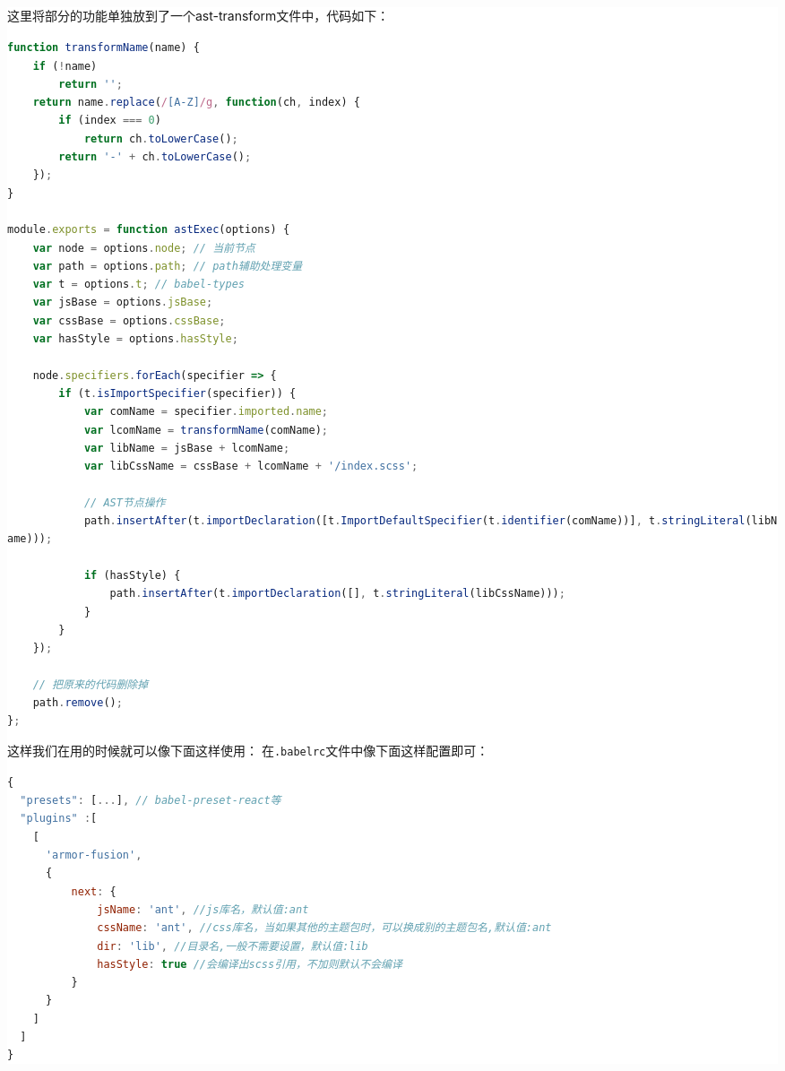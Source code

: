 这里将部分的功能单独放到了一个ast-transform文件中，代码如下：
```js
function transformName(name) {
    if (!name)
        return '';
    return name.replace(/[A-Z]/g, function(ch, index) {
        if (index === 0)
            return ch.toLowerCase();
        return '-' + ch.toLowerCase();
    });
}

module.exports = function astExec(options) {
    var node = options.node; // 当前节点
    var path = options.path; // path辅助处理变量
    var t = options.t; // babel-types
    var jsBase = options.jsBase;
    var cssBase = options.cssBase;
    var hasStyle = options.hasStyle;

    node.specifiers.forEach(specifier => {
        if (t.isImportSpecifier(specifier)) {
            var comName = specifier.imported.name;
            var lcomName = transformName(comName);
            var libName = jsBase + lcomName;
            var libCssName = cssBase + lcomName + '/index.scss';

            // AST节点操作
            path.insertAfter(t.importDeclaration([t.ImportDefaultSpecifier(t.identifier(comName))], t.stringLiteral(libName)));

            if (hasStyle) {
                path.insertAfter(t.importDeclaration([], t.stringLiteral(libCssName)));
            }
        }
    });

    // 把原来的代码删除掉
    path.remove();
};
```

这样我们在用的时候就可以像下面这样使用：
在`.babelrc`文件中像下面这样配置即可：
```js
{
  "presets": [...], // babel-preset-react等
  "plugins" :[
    [
      'armor-fusion',
      {
          next: {
              jsName: 'ant', //js库名，默认值:ant
              cssName: 'ant', //css库名，当如果其他的主题包时，可以换成别的主题包名,默认值:ant
              dir: 'lib', //目录名,一般不需要设置，默认值:lib
              hasStyle: true //会编译出scss引用，不加则默认不会编译
          }
      }
    ]
  ]
}
```
